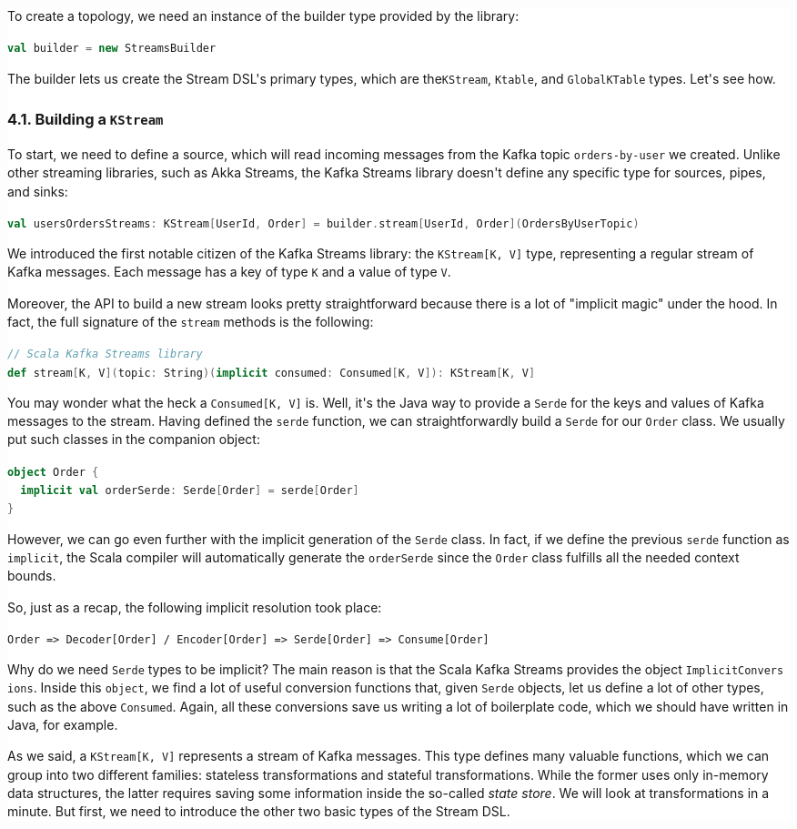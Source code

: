 To create a topology, we need an instance of the builder type provided by the library:

```scala
val builder = new StreamsBuilder
```

The builder lets us create the Stream DSL's primary types, which are the`KStream`, `Ktable`, and `GlobalKTable` types. Let's see how.

### 4.1. Building a `KStream`

To start, we need to define a source, which will read incoming messages from the Kafka topic `orders-by-user` we created. Unlike other streaming libraries, such as Akka Streams, the Kafka Streams library doesn't define any specific type for sources, pipes, and sinks:

```scala
val usersOrdersStreams: KStream[UserId, Order] = builder.stream[UserId, Order](OrdersByUserTopic)
```

We introduced the first notable citizen of the Kafka Streams library: the `KStream[K, V]` type, representing a regular stream of Kafka messages. Each message has a key of type `K` and a value of type `V`.

Moreover, the API to build a new stream looks pretty straightforward because there is a lot of "implicit magic" under the hood. In fact, the full signature of the `stream` methods is the following:

```scala
// Scala Kafka Streams library
def stream[K, V](topic: String)(implicit consumed: Consumed[K, V]): KStream[K, V]
```

You may wonder what the heck a `Consumed[K, V]` is. Well, it's the Java way to provide a `Serde` for the keys and values of Kafka messages to the stream. Having defined the `serde` function, we can straightforwardly build a `Serde` for our `Order` class. We usually put such classes in the companion object:

```scala
object Order {
  implicit val orderSerde: Serde[Order] = serde[Order]
}
```

However, we can go even further with the implicit generation of the `Serde` class. In fact, if we define the previous `serde` function as `implicit`, the Scala compiler will automatically generate the `orderSerde` since the `Order` class fulfills all the needed context bounds.

So, just as a recap, the following implicit resolution took place:

```
Order => Decoder[Order] / Encoder[Order] => Serde[Order] => Consume[Order]
```

Why do we need `Serde` types to be implicit? The main reason is that the Scala Kafka Streams provides the object `ImplicitConversions`. Inside this `object`, we find a lot of useful conversion functions that, given `Serde` objects, let us define a lot of other types, such as the above `Consumed`. Again, all these conversions save us writing a lot of boilerplate code, which we should have written in Java, for example.

As we said, a `KStream[K, V]` represents a stream of Kafka messages. This type defines many valuable functions, which we can group into two different families: stateless transformations and stateful transformations. While the former uses only in-memory data structures, the latter requires saving some information inside the so-called _state store_. We will look at transformations in a minute. But first, we need to introduce the other two basic types of the Stream DSL.
